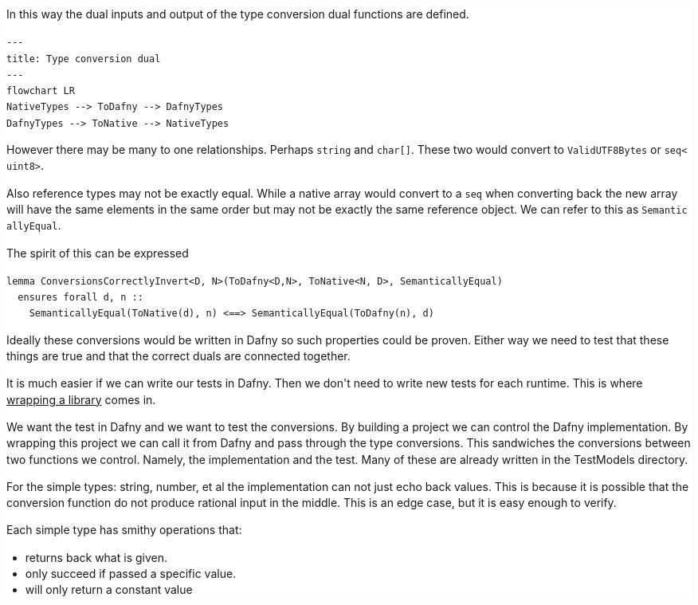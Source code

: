 In this way the dual inputs and output
of the type conversion dual functions are defined.

```mermaid
---
title: Type conversion dual
---
flowchart LR
NativeTypes --> ToDafny --> DafnyTypes
DafnyTypes --> ToNative --> NativeTypes
```

However there may be many to one relationships.
Perhaps `string` and `char[]`.
These two would convert to `ValidUTF8Bytes` or `seq<uint8>`.

Also reference types may not be exactly equal.
While a native array would convert to a `seq`
when converting back the new array
will have the same elements in the same order
but may not be exactly the same reference object.
We can refer to this as `SemanticallyEqual`.

The spirit of this can be expressed
```dafny
lemma ConversionsCorrectlyInvert<D, N>(ToDafny<D,N>, ToNative<N, D>, SemanticallyEqual)
  ensures forall d, n ::
    SemanticallyEqual(ToNative(d), n) <==> SemanticallyEqual(ToDafny(n), d)
```

Ideally these conversions would be written in Dafny
so such properties could be proven.
Either way we need to test
that these things are true
and that the correct duals are connected together.

It is much easier if we can write our tests in Dafny.
Then we don't need to write new tests for each runtime.
This is where [wrapping a library](#wrapped-library) comes in.

We want the test in Dafny and we want to test the conversions.
By building a project we can control the Dafny implementation.
By wrapping this project we can call it from Dafny
and pass through the type conversions.
This sandwiches the conversions between two functions we control.
Namely, the implementation and the test.
Many of these are already written in the TestModels directory.

For the simple types: string, number, et al
the implementation can not just echo back values.
This is because it is possible that the conversion function
do not produce rational input in the middle.
This is an edge case, but it is easy enough to verify.

Each simple type has smithy operations that:
* returns back what is given.
* only succeed if passed a specific value.
* will only return a constant value
